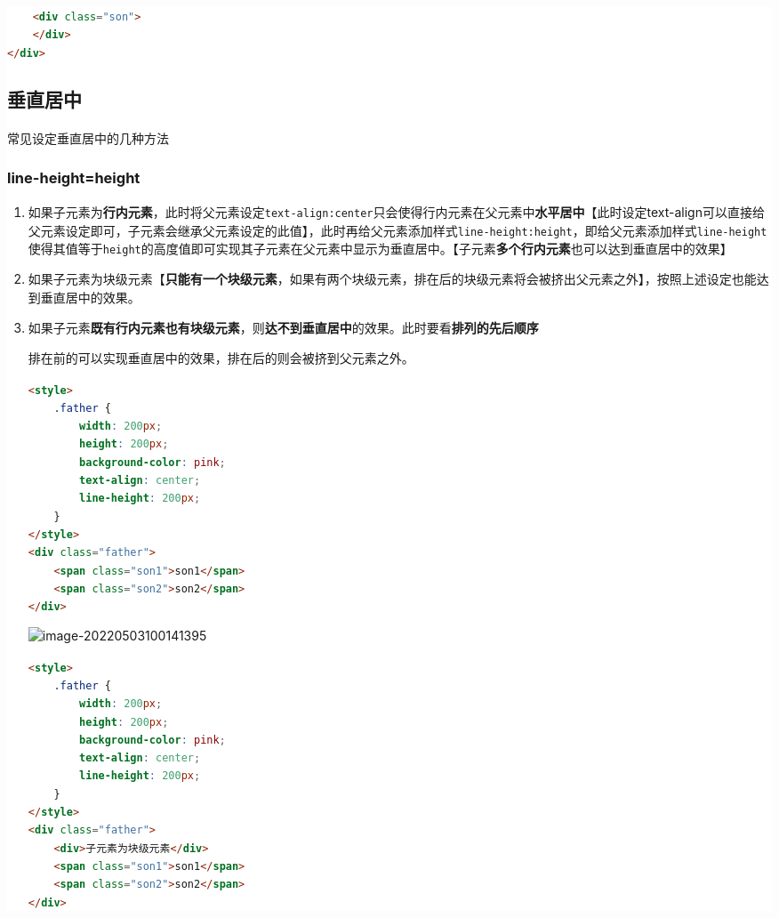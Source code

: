 ```html
    <div class="son">
    </div>
</div>
```

## 垂直居中

常见设定垂直居中的几种方法

### line-height=height

1. 如果子元素为**行内元素**，此时将父元素设定`text-align:center`只会使得行内元素在父元素中**水平居中**【此时设定text-align可以直接给父元素设定即可，子元素会继承父元素设定的此值】，此时再给父元素添加样式`line-height:height`，即给父元素添加样式`line-height`使得其值等于`height`的高度值即可实现其子元素在父元素中显示为垂直居中。【子元素**多个行内元素**也可以达到垂直居中的效果】

2. 如果子元素为块级元素【**只能有一个块级元素**，如果有两个块级元素，排在后的块级元素将会被挤出父元素之外】，按照上述设定也能达到垂直居中的效果。

3. 如果子元素**既有行内元素也有块级元素**，则**达不到垂直居中**的效果。此时要看**排列的先后顺序**

   排在前的可以实现垂直居中的效果，排在后的则会被挤到父元素之外。

   ```html
   <style>
       .father {
           width: 200px;
           height: 200px;
           background-color: pink;
           text-align: center;
           line-height: 200px;
       }
   </style>
   <div class="father">
       <span class="son1">son1</span>
       <span class="son2">son2</span>
   </div>
   ```

   ![image-20220503100141395](https://raw.githubusercontent.com/crazyzsh/myImage/main/imageTest/202205031001428.png)

   ```html
   <style>
       .father {
           width: 200px;
           height: 200px;
           background-color: pink;
           text-align: center;
           line-height: 200px;
       }
   </style>
   <div class="father">
       <div>子元素为块级元素</div>
       <span class="son1">son1</span>
       <span class="son2">son2</span>
   </div>
   ```
